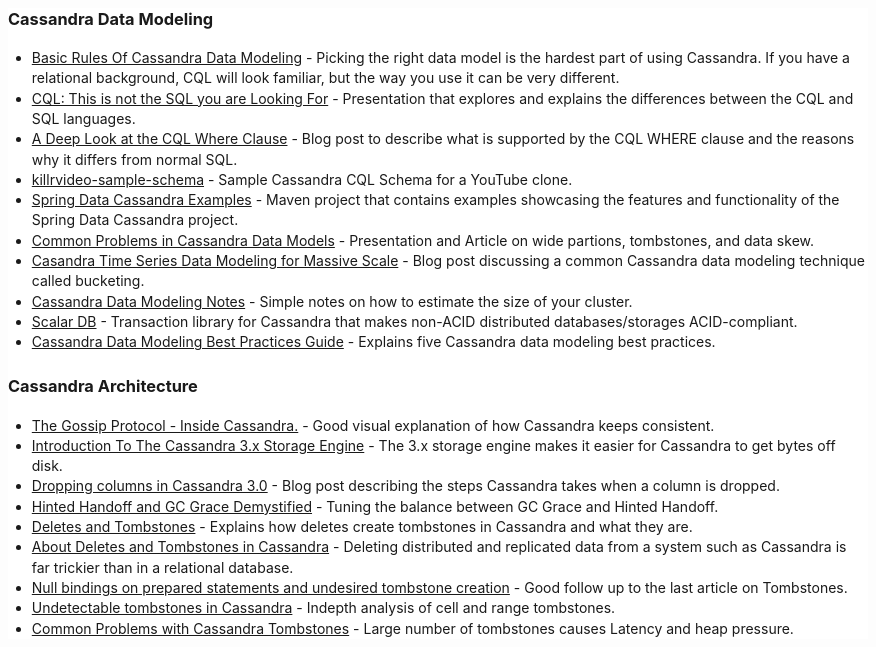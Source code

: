 ### Cassandra Data Modeling

- [Basic Rules Of Cassandra Data Modeling](http://www.datastax.com/dev/blog/basic-rules-of-cassandra-data-modeling) - Picking the right data model is the hardest part of using Cassandra. If you have a relational background, CQL will look familiar, but the way you use it can be very different.
- [CQL: This is not the SQL you are Looking For](https://www.slideshare.net/aploetz/cql-this-is-not-the-sql-you-are-loooking-for) - Presentation that explores and explains the differences between the CQL and SQL languages.
- [A Deep Look at the CQL Where Clause](https://www.datastax.com/dev/blog/a-deep-look-to-the-cql-where-clause) - Blog post to describe what is supported by the CQL WHERE clause and the reasons why it differs from normal SQL.
- [killrvideo-sample-schema](https://github.com/pmcfadin/killrvideo-sample-schema) - Sample Cassandra CQL Schema for a YouTube clone.
- [Spring Data Cassandra Examples](https://github.com/jxblum/spring-data-cassandra-examples/blob/master/src/main/resources/cassandra-example-schema.cql) - Maven project that contains examples showcasing the features and functionality of the Spring Data Cassandra project.
- [Common Problems in Cassandra Data Models](https://blog.anant.us/common-problems-cassandra-data-models/) - Presentation and Article on wide partions, tombstones, and data skew.
- [Casandra Time Series Data Modeling for Massive Scale](http://thelastpickle.com/blog/2017/08/02/time-series-data-modeling-massive-scale.html) - Blog post discussing a common Cassandra data modeling technique called bucketing.
- [Cassandra Data Modeling Notes](https://miguelperez.xyz/blog/2017/2/13/cassandra-data-modeling-notes) - Simple notes on how to estimate the size of your cluster.
- [Scalar DB](https://github.com/scalar-labs/scalardb) - Transaction library for Cassandra that makes non-ACID distributed databases/storages ACID-compliant.
- [Cassandra Data Modeling Best Practices Guide](https://www.instaclustr.com/cassandra-data-modeling/) - Explains five Cassandra data modeling best practices.






















### Cassandra Architecture

- [The Gossip Protocol - Inside Cassandra.](https://www.linkedin.com/pulse/gossip-protocol-inside-apache-cassandra-soham-saha) - Good visual explanation of how Cassandra keeps consistent.
- [Introduction To The Cassandra 3.x Storage Engine](http://thelastpickle.com/blog/2016/03/04/introductiont-to-the-apache-cassandra-3-storage-engine.html) - The 3.x storage engine makes it easier for Cassandra to get bytes off disk.
- [Dropping columns in Cassandra 3.0](http://thelastpickle.com/blog/2016/02/18/dropping-columns.html) - Blog post describing the steps Cassandra takes when a column is dropped.
- [Hinted Handoff and GC Grace Demystified](http://thelastpickle.com/blog/2018/03/21/hinted-handoff-gc-grace-demystified.html) - Tuning the balance between GC Grace and Hinted Handoff.
- [Deletes and Tombstones](http://thelastpickle.com/blog/2011/05/15/Deletes-and-Tombstones.html) - Explains how deletes create tombstones in Cassandra and what they are.
- [About Deletes and Tombstones in Cassandra](http://thelastpickle.com/blog/2016/07/27/about-deletes-and-tombstones.html) - Deleting distributed and replicated data from a system such as Cassandra is far trickier than in a relational database.
- [Null bindings on prepared statements and undesired tombstone creation](http://thelastpickle.com/blog/2016/09/15/Null-bindings-on-prepared-statements-and-undesired-tombstone-creation.html) - Good follow up to the last article on Tombstones.
- [Undetectable tombstones in Cassandra](http://thelastpickle.com/blog/2018/07/05/undetectable-tombstones-in-apache-cassandra.html) - Indepth analysis of cell and range tombstones.
- [Common Problems with Cassandra Tombstones](https://opencredo.com/cassandra-tombstones-common-issues/) - Large number of tombstones causes Latency and heap pressure.